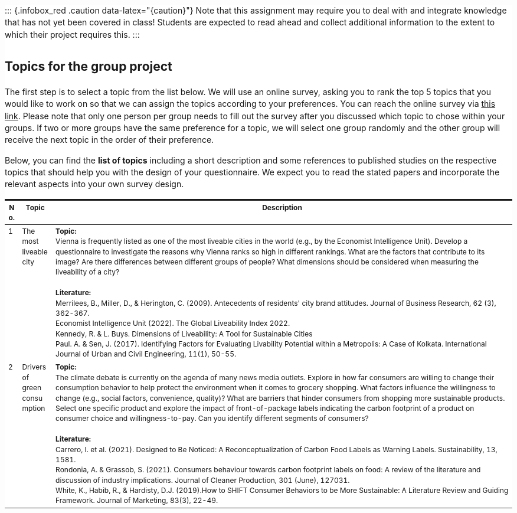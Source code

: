 
::: {.infobox_red .caution data-latex="{caution}"}
Note that this assignment may require you to deal with and integrate
knowledge that has not yet been covered in class! Students are
expected to read ahead and collect additional information to the
extent to which their project requires this.
:::

## Topics for the group project

The first step is to select a topic from the list below. We will use an online survey, asking you to rank the top 5 topics that you would like to work on so that we can assign the topics according to your preferences. You can reach the online survey via [this link](https://wumarketing.eu.qualtrics.com/jfe/form/SV_6VXQwdPZYddVFUq). Please note that only one person per group needs to fill out the survey after you discussed which topic to chose within your groups. If two or more groups have the same preference for a topic, we will select one group randomly and the other group will receive the next topic in the order of their preference.

Below, you can find the **list of topics** including a short description and some references to published studies on the respective topics that should help you with the design of your questionnaire. We expect you to read the stated papers and incorporate the relevant aspects into your own survey design. 

<style>
    th, td { 
      font-size: 12px;
      border-collapse: collapse;
      border-width:3px
    }
</style>
    
No.    | Topic   | Description 
--- | ------------  | ---------------------------------------------------
1 | The most liveable city  | **Topic:**<br />Vienna is frequently listed as one of the most liveable cities in the world (e.g., by the Economist Intelligence Unit). Develop a questionnaire to investigate the reasons why Vienna ranks so high in different rankings. What are the factors that contribute to its image? Are there differences between different groups of people? What dimensions should be considered when measuring the liveability of a city?<br /><br />**Literature:**<br />Merrilees, B., Miller, D., & Herington, C. (2009). Antecedents of residents' city brand attitudes. Journal of Business Research, 62 (3), 362-367.<br />Economist Intelligence Unit (2022). The Global Liveability Index 2022.<br />Kennedy, R. & L. Buys. Dimensions of Liveability: A Tool for Sustainable Cities<br />Paul. A. & Sen, J. (2017). Identifying Factors for Evaluating Livability Potential within a Metropolis: A Case of Kolkata. International Journal of Urban and Civil Engineering, 11(1), 50-55.
2  | Drivers of green consumption  | **Topic:**<br />The climate debate is currently on the agenda of many news media outlets. Explore in how far consumers are willing to change their consumption behavior to help protect the environment when it comes to grocery shopping. What factors influence the willingness to change (e.g., social factors, convenience, quality)? What are barriers that hinder consumers from shopping more sustainable products. Select one specific product and explore the impact of front-of-package labels indicating the carbon footprint of a product on consumer choice and willingness-to-pay. Can you identify different segments of consumers?<br /><br />**Literature:**<br />Carrero, I. et al. (2021). Designed to Be Noticed: A Reconceptualization of Carbon Food Labels as Warning Labels. Sustainability, 13, 1581.<br />Rondonia, A. & Grassob, S. (2021). Consumers behaviour towards carbon footprint labels on food: A review of the literature and discussion of industry implications. Journal of Cleaner Production, 301 (June), 127031.<br />White, K., Habib, R., & Hardisty, D.J. (2019).How to SHIFT Consumer Behaviors to be More Sustainable: A Literature Review and Guiding Framework. Journal of Marketing, 83(3), 22-49.  
